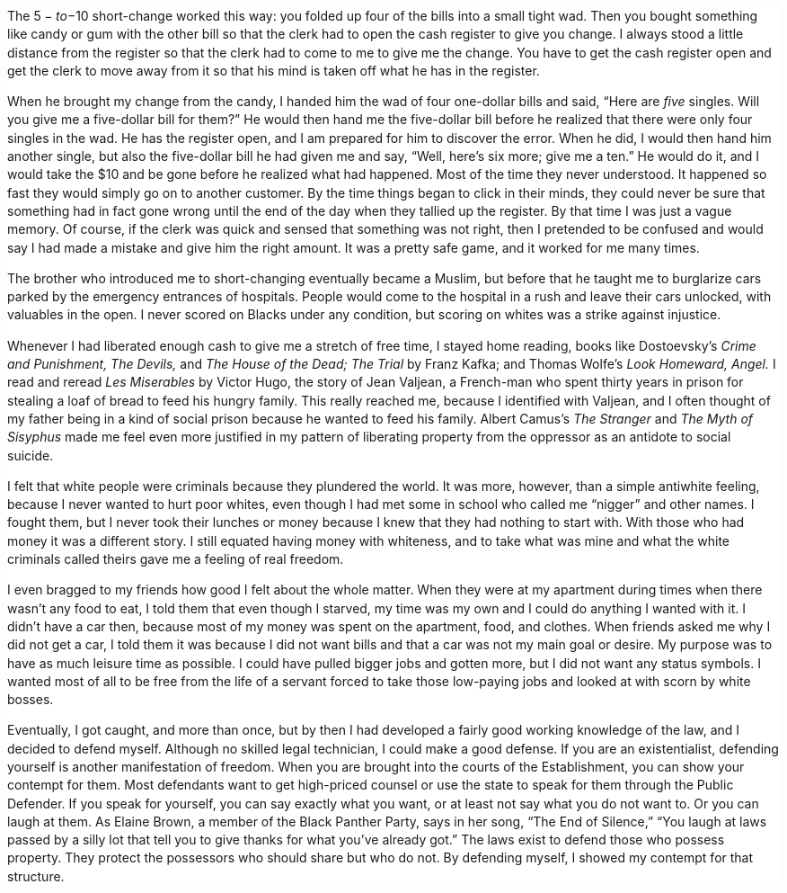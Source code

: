 The $5-to-$10 short-change worked this way: you folded up four of the bills into a small tight wad. Then you bought something like candy or gum with the other bill so that the clerk had to open the cash register to give you change. I always stood a little distance from the register so that the clerk had to come to me to give me the change. You have to get the cash register open and get the clerk to move away from it so that his mind is taken off what he has in the register.

When he brought my change from the candy, I handed him the wad of four one-dollar bills and said, “Here are _five_ singles. Will you give me a five-dollar bill for them?” He would then hand me the five-dollar bill before he realized that there were only four singles in the wad. He has the register open, and I am prepared for him to discover the error. When he did, I would then hand him another single, but also the five-dollar bill he had given me and say, “Well, here’s six more; give me a ten.” He would do it, and I would take the $10 and be gone before he realized what had happened. Most of the time they never understood. It happened so fast they would simply go on to another customer. By the time things began to click in their minds, they could never be sure that something had in fact gone wrong until the end of the day when they tallied up the register. By that time I was just a vague memory. Of course, if the clerk was quick and sensed that something was not right, then I pretended to be confused and would say I had made a mistake and give him the right amount. It was a pretty safe game, and it worked for me many times.

The brother who introduced me to short-changing eventually became a Muslim, but before that he taught me to burglarize cars parked by the emergency entrances of hospitals. People would come to the hospital in a rush and leave their cars unlocked, with valuables in the open. I never scored on Blacks under any condition, but scoring on whites was a strike against injustice.

Whenever I had liberated enough cash to give me a stretch of free time, I stayed home reading, books like Dostoevsky’s _Crime and Punishment, The Devils,_ and _The House of the Dead; The Trial_ by Franz Kafka; and Thomas Wolfe’s _Look Homeward, Angel._ I read and reread _Les Miserables_ by Victor Hugo, the story of Jean Valjean, a French-man who spent thirty years in prison for stealing a loaf of bread to feed his hungry family. This really reached me, because I identified with Valjean, and I often thought of my father being in a kind of social prison because he wanted to feed his family. Albert Camus’s _The Stranger_ and _The Myth of Sisyphus_ made me feel even more justified in my pattern of liberating property from the oppressor as an antidote to social suicide.

I felt that white people were criminals because they plundered the world. It was more, however, than a simple antiwhite feeling, because I never wanted to hurt poor whites, even though I had met some in school who called me “nigger” and other names. I fought them, but I never took their lunches or money because I knew that they had nothing to start with. With those who had money it was a different story. I still equated having money with whiteness, and to take what was mine and what the white criminals called theirs gave me a feeling of real freedom.

I even bragged to my friends how good I felt about the whole matter. When they were at my apartment during times when there wasn’t any food to eat, I told them that even though I starved, my time was my own and I could do anything I wanted with it. I didn’t have a car then, because most of my money was spent on the apartment, food, and clothes. When friends asked me why I did not get a car, I told them it was because I did not want bills and that a car was not my main goal or desire. My purpose was to have as much leisure time as possible. I could have pulled bigger jobs and gotten more, but I did not want any status symbols. I wanted most of all to be free from the life of a servant forced to take those low-paying jobs and looked at with scorn by white bosses.

Eventually, I got caught, and more than once, but by then I had developed a fairly good working knowledge of the law, and I decided to defend myself. Although no skilled legal technician, I could make a good defense. If you are an existentialist, defending yourself is another manifestation of freedom. When you are brought into the courts of the Establishment, you can show your contempt for them. Most defendants want to get high-priced counsel or use the state to speak for them through the Public Defender. If you speak for yourself, you can say exactly what you want, or at least not say what you do not want to. Or you can laugh at them. As Elaine Brown, a member of the Black Panther Party, says in her song, “The End of Silence,” “You laugh at laws passed by a silly lot that tell you to give thanks for what you’ve already got.” The laws exist to defend those who possess property. They protect the possessors who should share but who do not. By defending myself, I showed my contempt for that structure.
